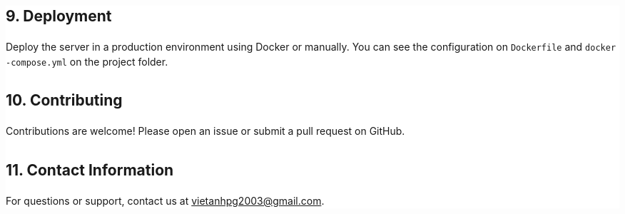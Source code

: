 ## 9. Deployment

Deploy the server in a production environment using Docker or manually.
You can see the configuration on `Dockerfile` and `docker-compose.yml` on the project folder.

## 10. Contributing

Contributions are welcome! Please open an issue or submit a pull request on GitHub.

## 11. Contact Information

For questions or support, contact us at vietanhpg2003@gmail.com.



